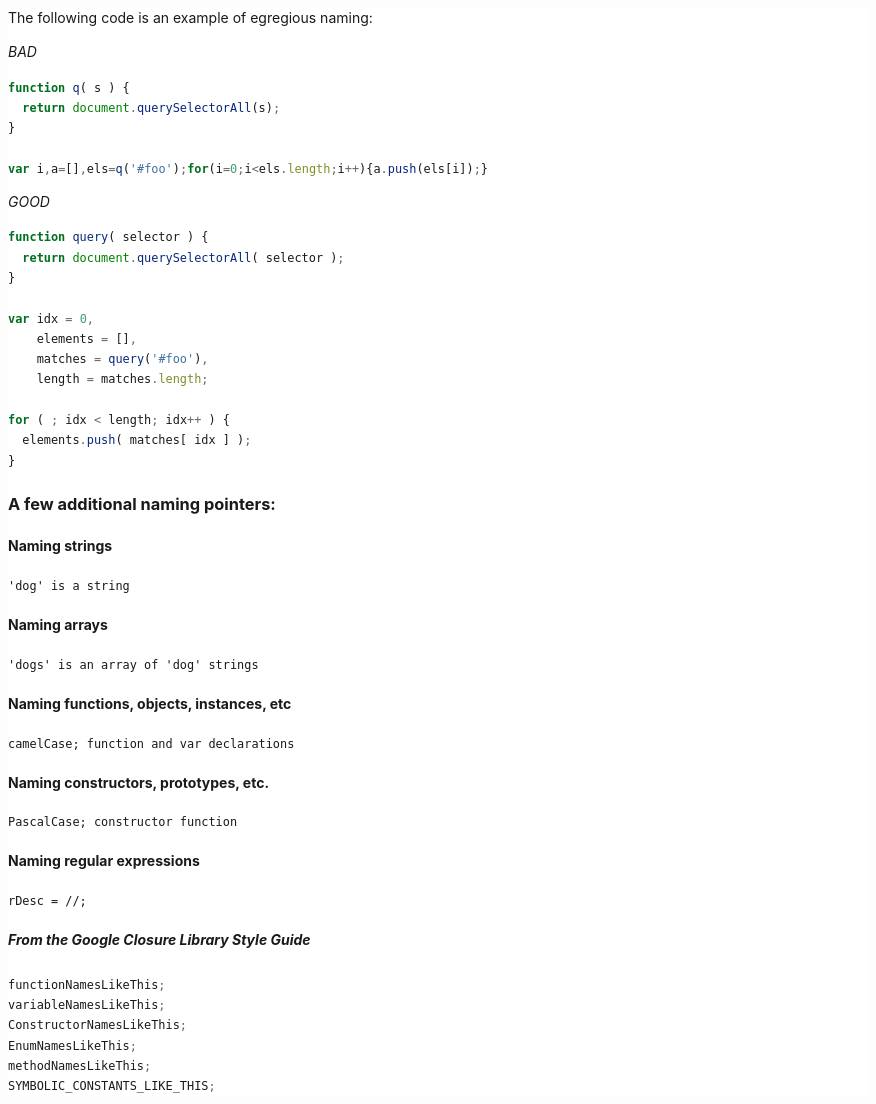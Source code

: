 
The following code is an example of egregious naming:

*BAD*
```js
function q( s ) {
  return document.querySelectorAll(s);
}

var i,a=[],els=q('#foo');for(i=0;i<els.length;i++){a.push(els[i]);}
```

*GOOD*
```js
function query( selector ) {
  return document.querySelectorAll( selector );
}

var idx = 0,
    elements = [],
    matches = query('#foo'),
    length = matches.length;

for ( ; idx < length; idx++ ) {
  elements.push( matches[ idx ] );
}
```

### A few additional naming pointers:
#### Naming strings
`'dog' is a string`

#### Naming arrays
`'dogs' is an array of 'dog' strings`

#### Naming functions, objects, instances, etc
`camelCase; function and var declarations`

#### Naming constructors, prototypes, etc.
`PascalCase; constructor function`

#### Naming regular expressions
`rDesc = //;`

##### From the Google Closure Library Style Guide
```js
functionNamesLikeThis;
variableNamesLikeThis;
ConstructorNamesLikeThis;
EnumNamesLikeThis;
methodNamesLikeThis;
SYMBOLIC_CONSTANTS_LIKE_THIS;
```

